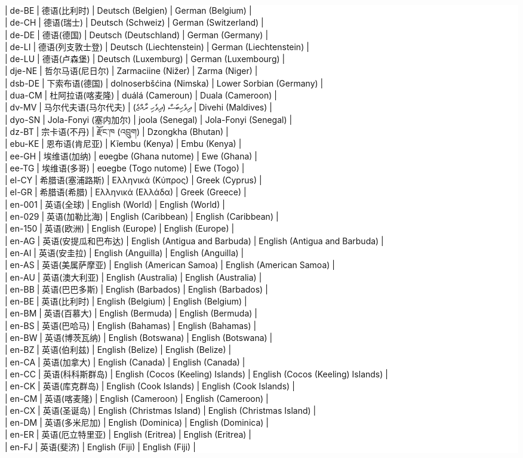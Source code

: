 | de-BE | 德语(比利时) | Deutsch (Belgien) | German (Belgium) |  
| de-CH | 德语(瑞士) | Deutsch (Schweiz) | German (Switzerland) |  
| de-DE | 德语(德国) | Deutsch (Deutschland) | German (Germany) |  
| de-LI | 德语(列支敦士登) | Deutsch (Liechtenstein) | German (Liechtenstein) |  
| de-LU | 德语(卢森堡) | Deutsch (Luxemburg) | German (Luxembourg) |  
| dje-NE | 哲尔马语(尼日尔) | Zarmaciine (Nižer) | Zarma (Niger) |  
| dsb-DE | 下索布语(德国) | dolnoserbšćina (Nimska) | Lower Sorbian (Germany) |  
| dua-CM | 杜阿拉语(喀麦隆) | duálá (Cameroun) | Duala (Cameroon) |  
| dv-MV | 马尔代夫语(马尔代夫) | ދިވެހިބަސް (ދިވެހި ރާއްޖެ) | Divehi (Maldives) |  
| dyo-SN | Jola-Fonyi (塞内加尔) | joola (Senegal) | Jola-Fonyi (Senegal) |  
| dz-BT | 宗卡语(不丹) | རྫོང་ཁ (འབྲུག) | Dzongkha (Bhutan) |  
| ebu-KE | 恩布语(肯尼亚) | Kĩembu (Kenya) | Embu (Kenya) |  
| ee-GH | 埃维语(加纳) | eʋegbe (Ghana nutome) | Ewe (Ghana) |  
| ee-TG | 埃维语(多哥) | eʋegbe (Togo nutome) | Ewe (Togo) |  
| el-CY | 希腊语(塞浦路斯) | Ελληνικά (Κύπρος) | Greek (Cyprus) |  
| el-GR | 希腊语(希腊) | Ελληνικά (Ελλάδα) | Greek (Greece) |  
| en-001 | 英语(全球) | English (World) | English (World) |  
| en-029 | 英语(加勒比海) | English (Caribbean) | English (Caribbean) |  
| en-150 | 英语(欧洲) | English (Europe) | English (Europe) |  
| en-AG | 英语(安提瓜和巴布达) | English (Antigua and Barbuda) | English (Antigua and Barbuda) |  
| en-AI | 英语(安圭拉) | English (Anguilla) | English (Anguilla) |  
| en-AS | 英语(美属萨摩亚) | English (American Samoa) | English (American Samoa) |  
| en-AU | 英语(澳大利亚) | English (Australia) | English (Australia) |  
| en-BB | 英语(巴巴多斯) | English (Barbados) | English (Barbados) |  
| en-BE | 英语(比利时) | English (Belgium) | English (Belgium) |  
| en-BM | 英语(百慕大) | English (Bermuda) | English (Bermuda) |  
| en-BS | 英语(巴哈马) | English (Bahamas) | English (Bahamas) |  
| en-BW | 英语(博茨瓦纳) | English (Botswana) | English (Botswana) |  
| en-BZ | 英语(伯利兹) | English (Belize) | English (Belize) |  
| en-CA | 英语(加拿大) | English (Canada) | English (Canada) |  
| en-CC | 英语(科科斯群岛) | English (Cocos (Keeling) Islands) | English (Cocos (Keeling) Islands) |  
| en-CK | 英语(库克群岛) | English (Cook Islands) | English (Cook Islands) |  
| en-CM | 英语(喀麦隆) | English (Cameroon) | English (Cameroon) |  
| en-CX | 英语(圣诞岛) | English (Christmas Island) | English (Christmas Island) |  
| en-DM | 英语(多米尼加) | English (Dominica) | English (Dominica) |  
| en-ER | 英语(厄立特里亚) | English (Eritrea) | English (Eritrea) |  
| en-FJ | 英语(斐济) | English (Fiji) | English (Fiji) |  